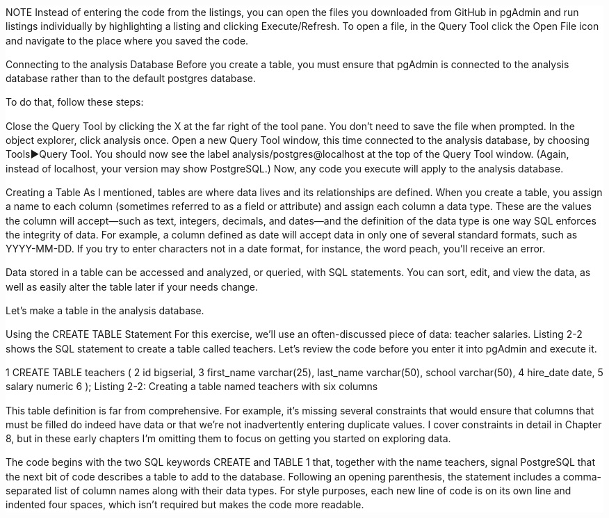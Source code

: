 NOTE
Instead of entering the code from the listings, you can open the files you downloaded from GitHub in pgAdmin and run listings individually by highlighting a listing and clicking Execute/Refresh. To open a file, in the Query Tool click the Open File icon and navigate to the place where you saved the code.

Connecting to the analysis Database
Before you create a table, you must ensure that pgAdmin is connected to the analysis database rather than to the default postgres database.

To do that, follow these steps:

Close the Query Tool by clicking the X at the far right of the tool pane. You don’t need to save the file when prompted.
In the object explorer, click analysis once.
Open a new Query Tool window, this time connected to the analysis database, by choosing Tools▶Query Tool.
You should now see the label analysis/postgres@localhost at the top of the Query Tool window. (Again, instead of localhost, your version may show PostgreSQL.)
Now, any code you execute will apply to the analysis database.

Creating a Table
As I mentioned, tables are where data lives and its relationships are defined. When you create a table, you assign a name to each column (sometimes referred to as a field or attribute) and assign each column a data type. These are the values the column will accept—such as text, integers, decimals, and dates—and the definition of the data type is one way SQL enforces the integrity of data. For example, a column defined as date will accept data in only one of several standard formats, such as YYYY-MM-DD. If you try to enter characters not in a date format, for instance, the word peach, you’ll receive an error.

Data stored in a table can be accessed and analyzed, or queried, with SQL statements. You can sort, edit, and view the data, as well as easily alter the table later if your needs change.

Let’s make a table in the analysis database.

Using the CREATE TABLE Statement
For this exercise, we’ll use an often-discussed piece of data: teacher salaries. Listing 2-2 shows the SQL statement to create a table called teachers. Let’s review the code before you enter it into pgAdmin and execute it.

1 CREATE TABLE teachers (
  2 id bigserial,
  3 first_name varchar(25),
    last_name varchar(50),
    school varchar(50),
  4 hire_date date,
  5 salary numeric
6 );
Listing 2-2: Creating a table named teachers with six columns

This table definition is far from comprehensive. For example, it’s missing several constraints that would ensure that columns that must be filled do indeed have data or that we’re not inadvertently entering duplicate values. I cover constraints in detail in Chapter 8, but in these early chapters I’m omitting them to focus on getting you started on exploring data.

The code begins with the two SQL keywords CREATE and TABLE 1 that, together with the name teachers, signal PostgreSQL that the next bit of code describes a table to add to the database. Following an opening parenthesis, the statement includes a comma-separated list of column names along with their data types. For style purposes, each new line of code is on its own line and indented four spaces, which isn’t required but makes the code more readable.
